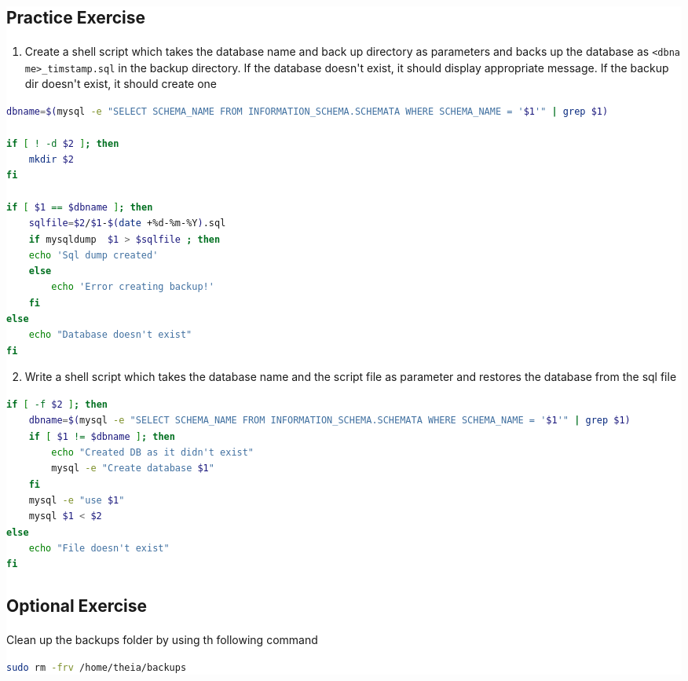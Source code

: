 ## Practice Exercise

1. Create a shell script which takes the database name and back up directory as parameters and backs up the database as `<dbname>_timstamp.sql` in the backup directory. If the database doesn't exist, it should display appropriate message. If the backup dir doesn't exist, it should create one

```bash
dbname=$(mysql -e "SELECT SCHEMA_NAME FROM INFORMATION_SCHEMA.SCHEMATA WHERE SCHEMA_NAME = '$1'" | grep $1)

if [ ! -d $2 ]; then
    mkdir $2
fi

if [ $1 == $dbname ]; then
    sqlfile=$2/$1-$(date +%d-%m-%Y).sql
    if mysqldump  $1 > $sqlfile ; then
    echo 'Sql dump created'
    else
        echo 'Error creating backup!'
    fi
else
    echo "Database doesn't exist"
fi
```

2. Write a shell script which takes the database name and the script file as parameter and restores the database from the sql file

```bash
if [ -f $2 ]; then
    dbname=$(mysql -e "SELECT SCHEMA_NAME FROM INFORMATION_SCHEMA.SCHEMATA WHERE SCHEMA_NAME = '$1'" | grep $1)
    if [ $1 != $dbname ]; then
        echo "Created DB as it didn't exist"
        mysql -e "Create database $1"
    fi
    mysql -e "use $1"
    mysql $1 < $2
else
    echo "File doesn't exist"
fi
```

## Optional Exercise

Clean up the backups folder by using th following command

```bash
sudo rm -frv /home/theia/backups
```
